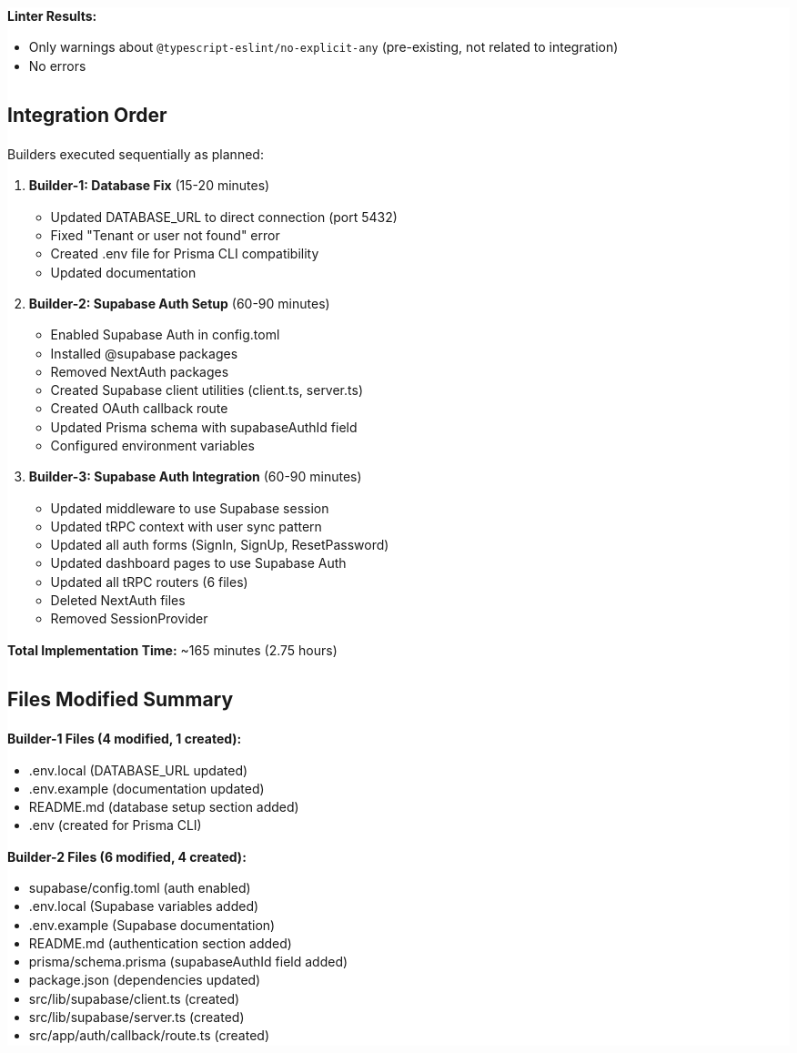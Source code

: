 **Linter Results:**
- Only warnings about `@typescript-eslint/no-explicit-any` (pre-existing, not related to integration)
- No errors

## Integration Order

Builders executed sequentially as planned:

1. **Builder-1: Database Fix** (15-20 minutes)
   - Updated DATABASE_URL to direct connection (port 5432)
   - Fixed "Tenant or user not found" error
   - Created .env file for Prisma CLI compatibility
   - Updated documentation

2. **Builder-2: Supabase Auth Setup** (60-90 minutes)
   - Enabled Supabase Auth in config.toml
   - Installed @supabase packages
   - Removed NextAuth packages
   - Created Supabase client utilities (client.ts, server.ts)
   - Created OAuth callback route
   - Updated Prisma schema with supabaseAuthId field
   - Configured environment variables

3. **Builder-3: Supabase Auth Integration** (60-90 minutes)
   - Updated middleware to use Supabase session
   - Updated tRPC context with user sync pattern
   - Updated all auth forms (SignIn, SignUp, ResetPassword)
   - Updated dashboard pages to use Supabase Auth
   - Updated all tRPC routers (6 files)
   - Deleted NextAuth files
   - Removed SessionProvider

**Total Implementation Time:** ~165 minutes (2.75 hours)

## Files Modified Summary

**Builder-1 Files (4 modified, 1 created):**
- .env.local (DATABASE_URL updated)
- .env.example (documentation updated)
- README.md (database setup section added)
- .env (created for Prisma CLI)

**Builder-2 Files (6 modified, 4 created):**
- supabase/config.toml (auth enabled)
- .env.local (Supabase variables added)
- .env.example (Supabase documentation)
- README.md (authentication section added)
- prisma/schema.prisma (supabaseAuthId field added)
- package.json (dependencies updated)
- src/lib/supabase/client.ts (created)
- src/lib/supabase/server.ts (created)
- src/app/auth/callback/route.ts (created)
